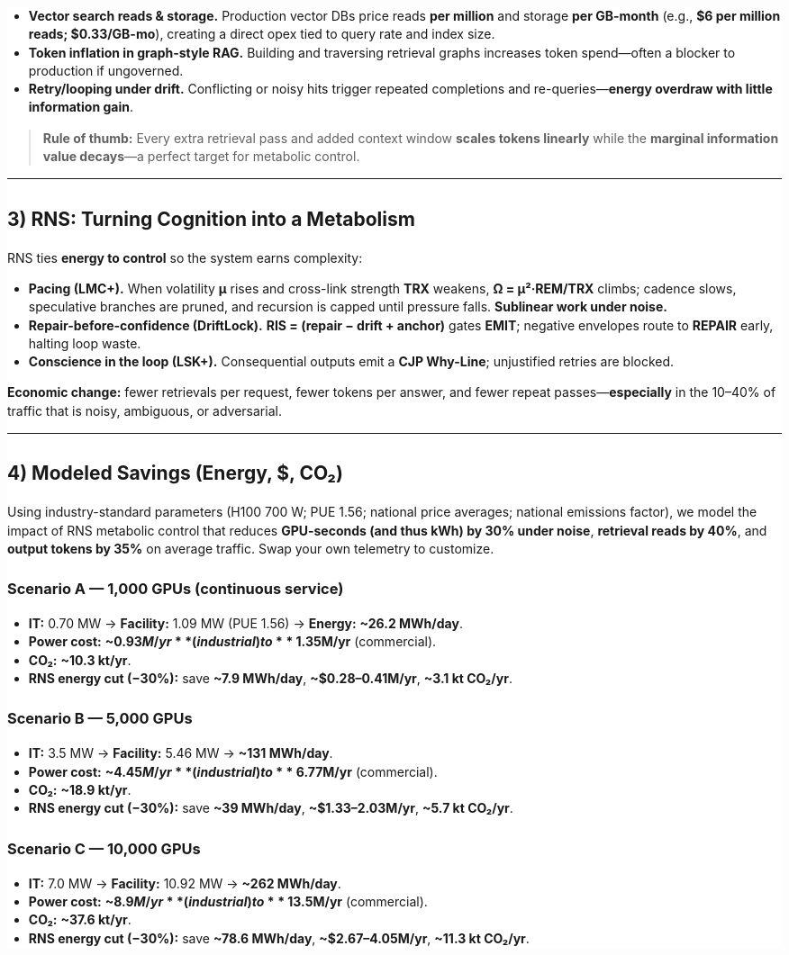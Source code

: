 - **Vector search reads & storage.** Production vector DBs price reads **per million** and storage **per GB-month** (e.g., **$6 per million reads; $0.33/GB-mo**), creating a direct opex tied to query rate and index size.  
- **Token inflation in graph-style RAG.** Building and traversing retrieval graphs increases token spend—often a blocker to production if ungoverned.  
- **Retry/looping under drift.** Conflicting or noisy hits trigger repeated completions and re-queries—**energy overdraw with little information gain**.

> **Rule of thumb:** Every extra retrieval pass and added context window **scales tokens linearly** while the **marginal information value decays**—a perfect target for metabolic control.

---

## 3) RNS: Turning Cognition into a Metabolism

RNS ties **energy to control** so the system earns complexity:

- **Pacing (LMC+).** When volatility **μ** rises and cross-link strength **TRX** weakens, **Ω = μ²·REM/TRX** climbs; cadence slows, speculative branches are pruned, and recursion is capped until pressure falls. **Sublinear work under noise.**  
- **Repair-before-confidence (DriftLock).** **RIS = (repair − drift + anchor)** gates **EMIT**; negative envelopes route to **REPAIR** early, halting loop waste.  
- **Conscience in the loop (LSK+).** Consequential outputs emit a **CJP Why-Line**; unjustified retries are blocked.

**Economic change:** fewer retrievals per request, fewer tokens per answer, and fewer repeat passes—**especially** in the 10–40% of traffic that is noisy, ambiguous, or adversarial.

---

## 4) Modeled Savings (Energy, $, CO₂)

Using industry-standard parameters (H100 700 W; PUE 1.56; national price averages; national emissions factor), we model the impact of RNS metabolic control that reduces **GPU-seconds (and thus kWh) by 30% under noise**, **retrieval reads by 40%**, and **output tokens by 35%** on average traffic. Swap your own telemetry to customize.

### Scenario A — 1,000 GPUs (continuous service)
- **IT:** 0.70 MW → **Facility:** 1.09 MW (PUE 1.56) → **Energy:** **~26.2 MWh/day**.  
- **Power cost:** **~$0.93M/yr** (industrial) to **~$1.35M/yr** (commercial).  
- **CO₂:** **~10.3 kt/yr**.  
- **RNS energy cut (−30%):** save **~7.9 MWh/day**, **~$0.28–0.41M/yr**, **~3.1 kt CO₂/yr**.

### Scenario B — 5,000 GPUs
- **IT:** 3.5 MW → **Facility:** 5.46 MW → **~131 MWh/day**.  
- **Power cost:** **~$4.45M/yr** (industrial) to **~$6.77M/yr** (commercial).  
- **CO₂:** **~18.9 kt/yr**.  
- **RNS energy cut (−30%):** save **~39 MWh/day**, **~$1.33–2.03M/yr**, **~5.7 kt CO₂/yr**.

### Scenario C — 10,000 GPUs
- **IT:** 7.0 MW → **Facility:** 10.92 MW → **~262 MWh/day**.  
- **Power cost:** **~$8.9M/yr** (industrial) to **~$13.5M/yr** (commercial).  
- **CO₂:** **~37.6 kt/yr**.  
- **RNS energy cut (−30%):** save **~78.6 MWh/day**, **~$2.67–4.05M/yr**, **~11.3 kt CO₂/yr**.
